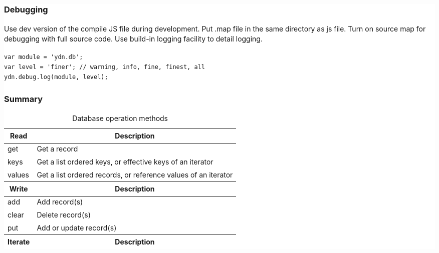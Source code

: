 ### Debugging ###

Use dev version of the compile JS file during development. Put .map file in the same directory as js file. Turn on source map for debugging with full source code. Use build-in logging facility to detail logging.

    var module = 'ydn.db';
    var level = 'finer'; // warning, info, fine, finest, all
    ydn.debug.log(module, level);

### Summary ###

 <table class="gridtable">
  <caption>Database operation methods</caption>
  <thead>
    <tr>
      <th>Read</th>
      <th>Description</th>
    </tr>
  </thead>
  <tbody>
    <tr>
      <td>get</td>
      <td>Get a record</td>
    </tr>
    <tr>
      <td>keys</td>
      <td>Get a list ordered keys, or effective keys of an iterator<br>
      </td>
    </tr>
    <tr>
      <td>values</td>
      <td>Get a list ordered records, or reference values of an
        iterator<br>
      </td>
    </tr>
  </tbody>
  <thead>
    <tr>
      <th>Write</th>
      <th>Description</th>
    </tr>
  </thead>
  <tbody>
    <tr>
      <td>add</td>
      <td>Add record(s)</td>
    </tr>
    <tr>
      <td>clear</td>
      <td>Delete record(s)</td>
    </tr>
    <tr>
      <td>put</td>
      <td>Add or update record(s)</td>
    </tr>
  </tbody>
  <thead>
    <tr>
      <th>Iterate</th>
      <th>Description</th>
    </tr>
  </thead>
  <tbody>